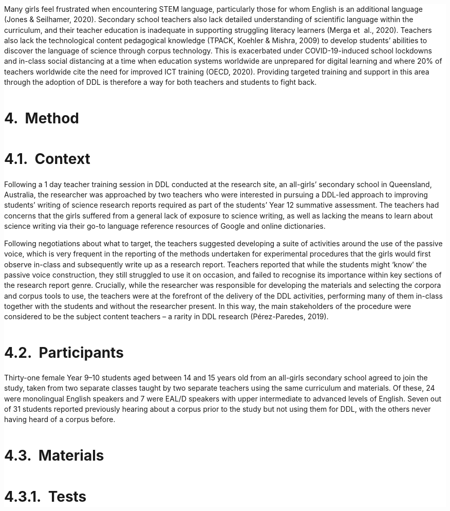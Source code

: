 Many girls feel frustrated when encountering STEM language, particularly those for whom English is an additional language (Jones & Seilhamer, 2020). Secondary school teachers also lack detailed understanding of scientific language within the curriculum, and their teacher education is inadequate in supporting struggling literacy learners (Merga et  al., 2020). Teachers also lack the technological content pedagogical knowledge (TPACK, Koehler & Mishra, 2009) to develop students’ abilities to discover the language of science through corpus technology. This is exacerbated under COVID-19-induced school lockdowns and in-class social distancing at a time when education systems worldwide are unprepared for digital learning and where $2 0 \%$ of teachers worldwide cite the need for improved ICT training (OECD, 2020). Providing targeted training and support in this area through the adoption of DDL is therefore a way for both teachers and students to fight back.

# 4.  Method

# 4.1.  Context

Following a 1 day teacher training session in DDL conducted at the research site, an all-girls’ secondary school in Queensland, Australia, the researcher was approached by two teachers who were interested in pursuing a DDL-led approach to improving students’ writing of science research reports required as part of the students’ Year 12 summative assessment. The teachers had concerns that the girls suffered from a general lack of exposure to science writing, as well as lacking the means to learn about science writing via their go-to language reference resources of Google and online dictionaries.

Following negotiations about what to target, the teachers suggested developing a suite of activities around the use of the passive voice, which is very frequent in the reporting of the methods undertaken for experimental procedures that the girls would first observe in-class and subsequently write up as a research report. Teachers reported that while the students might ‘know’ the passive voice construction, they still struggled to use it on occasion, and failed to recognise its importance within key sections of the research report genre. Crucially, while the researcher was responsible for developing the materials and selecting the corpora and corpus tools to use, the teachers were at the forefront of the delivery of the DDL activities, performing many of them in-class together with the students and without the researcher present. In this way, the main stakeholders of the procedure were considered to be the subject content teachers – a rarity in DDL research (Pérez-Paredes, 2019).

# 4.2.  Participants

Thirty-one female Year 9–10 students aged between 14 and 15 years old from an all-girls secondary school agreed to join the study, taken from two separate classes taught by two separate teachers using the same curriculum and materials. Of these, 24 were monolingual English speakers and 7 were EAL/D speakers with upper intermediate to advanced levels of English. Seven out of 31 students reported previously hearing about a corpus prior to the study but not using them for DDL, with the others never having heard of a corpus before.

# 4.3.  Materials

# 4.3.1.  Tests
